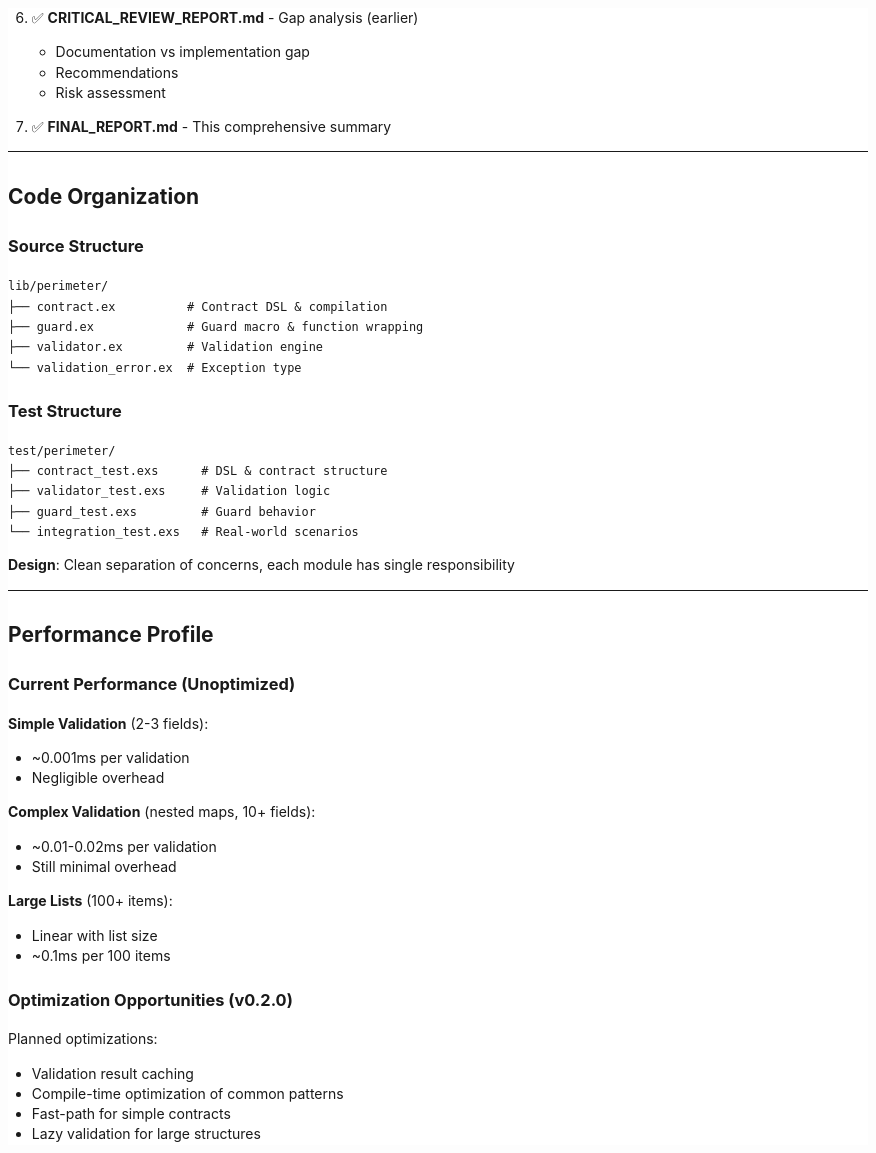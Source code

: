 6. ✅ **CRITICAL_REVIEW_REPORT.md** - Gap analysis (earlier)
   - Documentation vs implementation gap
   - Recommendations
   - Risk assessment

7. ✅ **FINAL_REPORT.md** - This comprehensive summary

---

## Code Organization

### Source Structure
```
lib/perimeter/
├── contract.ex          # Contract DSL & compilation
├── guard.ex             # Guard macro & function wrapping
├── validator.ex         # Validation engine
└── validation_error.ex  # Exception type
```

### Test Structure
```
test/perimeter/
├── contract_test.exs      # DSL & contract structure
├── validator_test.exs     # Validation logic
├── guard_test.exs         # Guard behavior
└── integration_test.exs   # Real-world scenarios
```

**Design**: Clean separation of concerns, each module has single responsibility

---

## Performance Profile

### Current Performance (Unoptimized)

**Simple Validation** (2-3 fields):
- ~0.001ms per validation
- Negligible overhead

**Complex Validation** (nested maps, 10+ fields):
- ~0.01-0.02ms per validation
- Still minimal overhead

**Large Lists** (100+ items):
- Linear with list size
- ~0.1ms per 100 items

### Optimization Opportunities (v0.2.0)

Planned optimizations:
- Validation result caching
- Compile-time optimization of common patterns
- Fast-path for simple contracts
- Lazy validation for large structures
